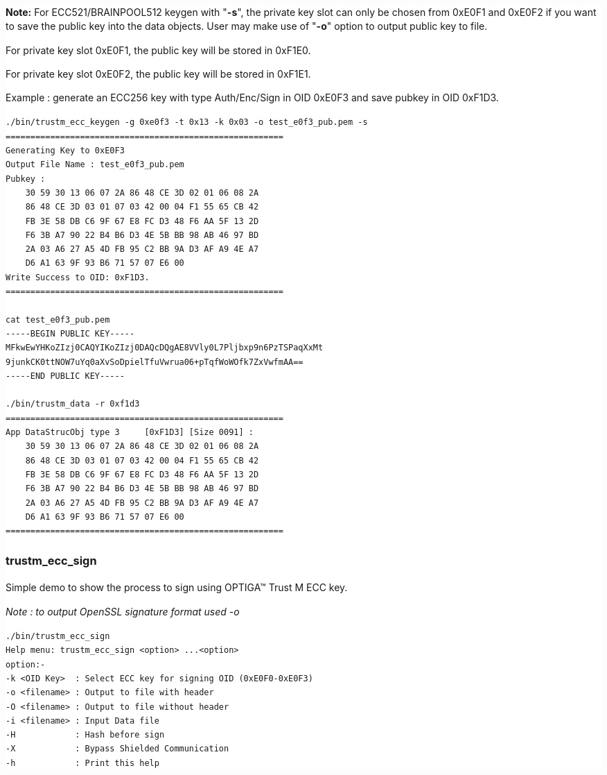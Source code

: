 **Note:** For ECC521/BRAINPOOL512 keygen with "**-s**", the private key slot can only be chosen from 0xE0F1 and 0xE0F2 if you want to save the public key into the data objects. User may make use of "**-o**" option to output public key to file. 

For private key slot 0xE0F1, the public key will be stored in 0xF1E0.

For private key slot 0xE0F2, the public key will be stored in 0xF1E1.

Example : generate an ECC256 key with type Auth/Enc/Sign in OID 0xE0F3 and save pubkey in OID 0xF1D3.

```console
./bin/trustm_ecc_keygen -g 0xe0f3 -t 0x13 -k 0x03 -o test_e0f3_pub.pem -s
========================================================
Generating Key to 0xE0F3
Output File Name : test_e0f3_pub.pem 
Pubkey :
	30 59 30 13 06 07 2A 86 48 CE 3D 02 01 06 08 2A 
	86 48 CE 3D 03 01 07 03 42 00 04 F1 55 65 CB 42 
	FB 3E 58 DB C6 9F 67 E8 FC D3 48 F6 AA 5F 13 2D 
	F6 3B A7 90 22 B4 B6 D3 4E 5B BB 98 AB 46 97 BD 
	2A 03 A6 27 A5 4D FB 95 C2 BB 9A D3 AF A9 4E A7 
	D6 A1 63 9F 93 B6 71 57 07 E6 00 
Write Success to OID: 0xF1D3.
========================================================

cat test_e0f3_pub.pem 
-----BEGIN PUBLIC KEY-----
MFkwEwYHKoZIzj0CAQYIKoZIzj0DAQcDQgAE8VVly0L7Pljbxp9n6PzTSPaqXxMt
9junkCK0ttNOW7uYq0aXvSoDpielTfuVwrua06+pTqfWoWOfk7ZxVwfmAA==
-----END PUBLIC KEY-----

./bin/trustm_data -r 0xf1d3
========================================================
App DataStrucObj type 3     [0xF1D3] [Size 0091] : 
	30 59 30 13 06 07 2A 86 48 CE 3D 02 01 06 08 2A 
	86 48 CE 3D 03 01 07 03 42 00 04 F1 55 65 CB 42 
	FB 3E 58 DB C6 9F 67 E8 FC D3 48 F6 AA 5F 13 2D 
	F6 3B A7 90 22 B4 B6 D3 4E 5B BB 98 AB 46 97 BD 
	2A 03 A6 27 A5 4D FB 95 C2 BB 9A D3 AF A9 4E A7 
	D6 A1 63 9F 93 B6 71 57 07 E6 00 
========================================================
```

### <a name="trustm_ecc_sign"></a>trustm_ecc_sign

Simple demo to show the process to sign using OPTIGA™ Trust M ECC key.

*Note : to output OpenSSL signature format used -o*

```console
./bin/trustm_ecc_sign 
Help menu: trustm_ecc_sign <option> ...<option>
option:- 
-k <OID Key>  : Select ECC key for signing OID (0xE0F0-0xE0F3) 
-o <filename> : Output to file with header
-O <filename> : Output to file without header
-i <filename> : Input Data file
-H            : Hash before sign
-X            : Bypass Shielded Communication 
-h            : Print this help 
```
